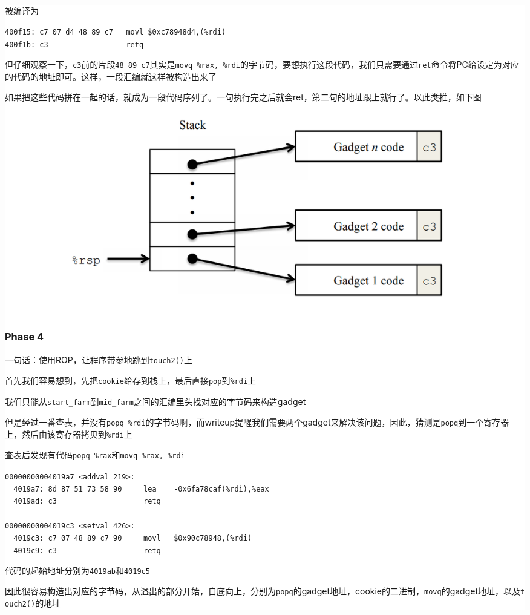 被编译为

```
400f15: c7 07 d4 48 89 c7   movl $0xc78948d4,(%rdi)
400f1b: c3                  retq
```

但仔细观察一下，`c3`前的片段`48 89 c7`其实是`movq %rax, %rdi`的字节码，要想执行这段代码，我们只需要通过`ret`命令将PC给设定为对应的代码的地址即可。这样，一段汇编就这样被构造出来了

如果把这些代码拼在一起的话，就成为一段代码序列了。一句执行完之后就会ret，第二句的地址跟上就行了。以此类推，如下图

![Sequence of gadgets](./batch_of_gadgets.png)

### Phase 4

一句话：使用ROP，让程序带参地跳到`touch2()`上

首先我们容易想到，先把`cookie`给存到栈上，最后直接`pop`到`%rdi`上

我们只能从`start_farm`到`mid_farm`之间的汇编里头找对应的字节码来构造gadget

但是经过一番查表，并没有`popq %rdi`的字节码啊，而writeup提醒我们需要两个gadget来解决该问题，因此，猜测是`popq`到一个寄存器上，然后由该寄存器拷贝到`%rdi`上

查表后发现有代码`popq %rax`和`movq %rax, %rdi`

```
00000000004019a7 <addval_219>:
  4019a7: 8d 87 51 73 58 90     lea    -0x6fa78caf(%rdi),%eax
  4019ad: c3                    retq 

00000000004019c3 <setval_426>:
  4019c3: c7 07 48 89 c7 90     movl   $0x90c78948,(%rdi)
  4019c9: c3                    retq 
```

代码的起始地址分别为`4019ab`和`4019c5`

因此很容易构造出对应的字节码，从溢出的部分开始，自底向上，分别为`popq`的gadget地址，cookie的二进制，`movq`的gadget地址，以及`touch2()`的地址
